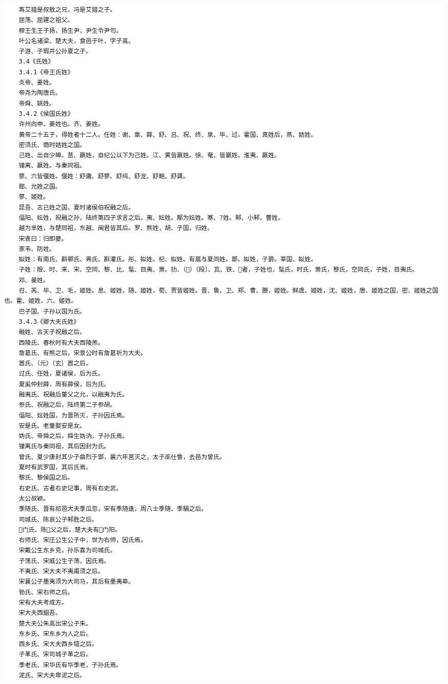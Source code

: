         蒍艾猎是叔敖之兄，冯是艾猎之子。 
        屈荡、屈建之祖父。 
        穆王生王子扬，扬生尹，尹生令尹匄。 
        叶公名诸梁、楚大夫，食邑于叶，字子高。 
        子游、子瑕并公孙夏之子。 
        3.4《氏姓》 
        3.4.1《帝王氏姓》 
        炎帝、姜姓。 
        帝尧为陶唐氏。 
        帝舜、姚姓。 
        3.4.2《侯国氏姓》 
        许州向申、姜姓也。齐、姜姓。 
        黄帝二十五子，得姓者十二人。任姓：谢、章、薛、舒、吕、祝、终、泉、毕、过。霍国、真姓后，燕、姞姓。 
        密须氏、商时姞姓之国。 
        己姓、出自少皞。莒、嬴姓，自纪公以下为己姓。江、黄皆嬴姓。徐、奄、皆嬴姓。淮夷、嬴姓。 
        锺离、嬴姓。与秦同祖。 
        蓼、六皆偃姓。偃姓：舒庸、舒蓼、舒鸠、舒龙、舒鲍、舒龚。 
        鄀、允姓之国。 
        蓼、姬姓。 
        昆吾、古己姓之国，夏时诸侯伯祝融之后。 
        偪阳、妘姓，祝融之孙，陆终第四子求言之后。夷、妘姓。鄅为妘姓。寒、?姓。邾、小邾，曹姓。 
        越为芈姓，与楚同祖，东越、闽君皆其后。罗、熊姓，胡、子国，归姓。 
        宋衷曰：归即夔。 
        豕韦、防姓。 
        姒姓：有南氏、斟鄩氏、弗氏、斟灌氏。彤、姒姓。杞、姒姓。有扈与夏同姓。鄫、姒姓，子爵。莘国、姒姓。 
        子姓：殷、时、来、宋、空同、黎、比、髦、目夷、萧。扐、（）〔段〕、瓦、铁、者，子姓也，髦氏，时氏，萧氏，黎氏，空同氏，子姓，目夷氏。 
        邓、曼姓。 
        召、芮、毕、卫、毛，姬姓。息、姬姓，随、姬姓，荀、贾皆姬姓。晋、鲁、卫、郑、曹、滕，姬姓。鲜虞、姬姓，沈、姬姓，唐、姬姓之国，密、姬姓之国也。霍、姬姓，六、姬姓。 
        巴子国、子孙以国为氏。 
        3.4.3《卿大夫氏姓》 
        融姓、古天子祝融之后。 
        西陵氏、春秋时有大夫西陵羔。 
        詹葛氏、有熊之后，宋景公时有詹葛祈为大夫。 
        嚣氏、（元）〔玄〕嚣之后。 
        过氏、任姓，夏诸侯，后为氏。 
        夏奚仲封薛，周有薛侯，后为氏。 
        融夷氏、祝融后董父之允，以融夷为氏。 
        参氏、祝融之后，陆终第二子参胡。 
        偪阳、妘姓国，为晋所灭，子孙因氏焉。 
        安是氏、老童娶安是女。 
        妫氏、帝舜之后，舜生妫汭，子孙氏焉。 
        锺离氏与秦同祖，其后因封为氏。 
        曾氏、夏少康封其少子曲烈于鄫，襄六年莒灭之，太子巫仕鲁，去邑为曾氏。 
        夏时有武罗国，其后氏焉。 
        黎氏、黎侯国之后。 
        右史氏、古者右史记事，周有右史武。 
        太公叔颖。 
        季随氏、晋有祁邑大夫季瓜忽，宋有季随逢，周八士季随、季騧之后。 
        司城氏、陈哀公子邾胜之后。 
        门氏、陈父之后，楚大夫有门阳。 
        右师氏、宋庄公生公子中，世为右师，因氏焉。 
        宋戴公生东乡克，孙乐喜为司城氏。 
        子荡氏、宋威公生子荡，因氏焉。 
        不夷氏、宋大夫不夷甫须之后。 
        宋襄公子墨夷须为大司马，其后有墨夷皋。 
        勃氏、宋右师之后。 
        宋有大夫考成方。 
        宋大夫西鉏吾。 
        楚大夫公朱高出宋公子朱。 
        东乡氏、宋东乡为人之后。 
        西乡氏、宋大夫西乡错之后。 
        子革氏、宋司城子革之后。 
        季老氏、宋华氏有华季老，子孙氏焉。 
        泥氏、宋大夫卑泥之后。 